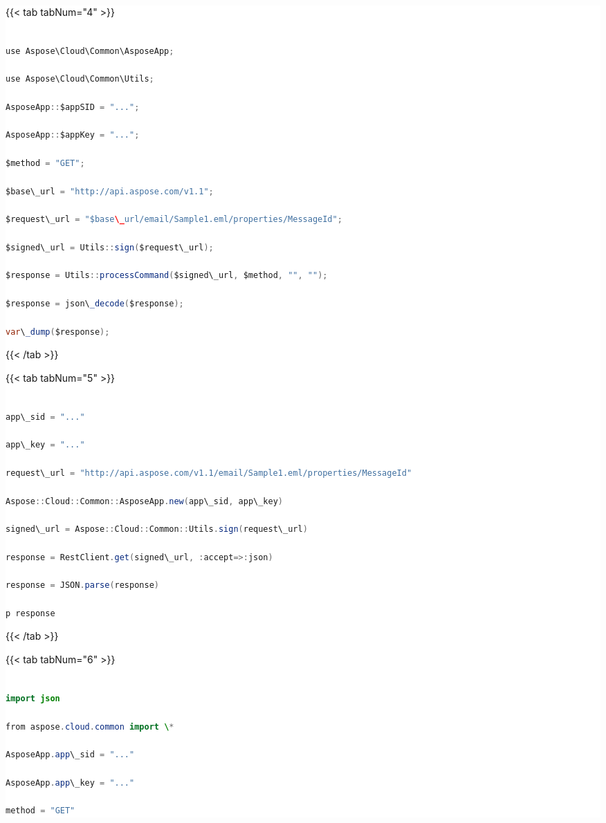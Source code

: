 {{< tab tabNum="4" >}}
```java

use Aspose\Cloud\Common\AsposeApp;

use Aspose\Cloud\Common\Utils;

AsposeApp::$appSID = "...";

AsposeApp::$appKey = "...";

$method = "GET";

$base\_url = "http://api.aspose.com/v1.1";

$request\_url = "$base\_url/email/Sample1.eml/properties/MessageId";

$signed\_url = Utils::sign($request\_url);

$response = Utils::processCommand($signed\_url, $method, "", "");

$response = json\_decode($response);

var\_dump($response);


```
{{< /tab >}}

{{< tab tabNum="5" >}}
```java

app\_sid = "..."

app\_key = "..."

request\_url = "http://api.aspose.com/v1.1/email/Sample1.eml/properties/MessageId"

Aspose::Cloud::Common::AsposeApp.new(app\_sid, app\_key)

signed\_url = Aspose::Cloud::Common::Utils.sign(request\_url)

response = RestClient.get(signed\_url, :accept=>:json)

response = JSON.parse(response)

p response


```
{{< /tab >}}

{{< tab tabNum="6" >}}
```java

import json

from aspose.cloud.common import \*

AsposeApp.app\_sid = "..."

AsposeApp.app\_key = "..."

method = "GET"

```